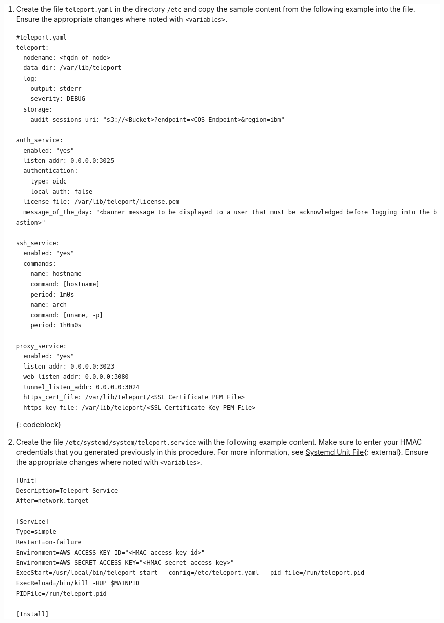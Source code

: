 1. Create the file `teleport.yaml` in the directory `/etc` and copy the sample content from the following example into the file. Ensure the appropriate changes where noted with `<variables>`.

   ```
   #teleport.yaml
   teleport:
     nodename: <fqdn of node>
     data_dir: /var/lib/teleport
     log:
       output: stderr
       severity: DEBUG
     storage:
       audit_sessions_uri: "s3://<Bucket>?endpoint=<COS Endpoint>&region=ibm"

   auth_service:
     enabled: "yes"
     listen_addr: 0.0.0.0:3025
     authentication:
       type: oidc
       local_auth: false
     license_file: /var/lib/teleport/license.pem
     message_of_the_day: "<banner message to be displayed to a user that must be acknowledged before logging into the bastion>"

   ssh_service:
     enabled: "yes"
     commands:
     - name: hostname
       command: [hostname]
       period: 1m0s
     - name: arch
       command: [uname, -p]
       period: 1h0m0s

   proxy_service:
     enabled: "yes"
     listen_addr: 0.0.0.0:3023
     web_listen_addr: 0.0.0.0:3080
     tunnel_listen_addr: 0.0.0.0:3024
     https_cert_file: /var/lib/teleport/<SSL Certificate PEM File>
     https_key_file: /var/lib/teleport/<SSL Certificate Key PEM File>
   ```
   {: codeblock}

1. Create the file `/etc/systemd/system/teleport.service` with the following example content.  Make sure to enter your HMAC credentials that you generated previously in this procedure. For more information, see [Systemd Unit File](https://goteleport.com/docs/admin-guides/management/admin/daemon/#step-23-create-and-configure-a-systemd-service){: external}. Ensure the appropriate changes where noted with `<variables>`.

   ```
   [Unit]
   Description=Teleport Service
   After=network.target

   [Service]
   Type=simple
   Restart=on-failure
   Environment=AWS_ACCESS_KEY_ID="<HMAC access_key_id>"
   Environment=AWS_SECRET_ACCESS_KEY="<HMAC secret_access_key>"
   ExecStart=/usr/local/bin/teleport start --config=/etc/teleport.yaml --pid-file=/run/teleport.pid
   ExecReload=/bin/kill -HUP $MAINPID
   PIDFile=/run/teleport.pid

   [Install]
   ```